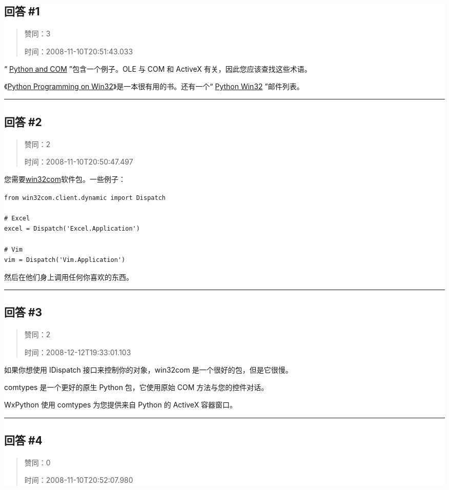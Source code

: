 ## 回答 #1

> 赞同：3
> 
> 时间：2008-11-10T20:51:43.033

“ [Python and COM](http://www.boddie.org.uk/python/COM.html) ”包含一个例子。OLE 与 COM 和 ActiveX 有关，因此您应该查找这些术语。

《[Python Programming on Win32](http://oreilly.com/catalog/9781565926219/)》是一本很有用的书。还有一个“ [Python Win32](http://mail.python.org/pipermail/python-win32/) ”邮件列表。

* * *

## 回答 #2

> 赞同：2
> 
> 时间：2008-11-10T20:50:47.497

您需要[win32com](http://python.net/crew/mhammond/win32/Downloads.html)软件包。一些例子：

```
from win32com.client.dynamic import Dispatch

# Excel
excel = Dispatch('Excel.Application')

# Vim
vim = Dispatch('Vim.Application') 
```

然后在他们身上调用任何你喜欢的东西。

* * *

## 回答 #3

> 赞同：2
> 
> 时间：2008-12-12T19:33:01.103

如果你想使用 IDispatch 接口来控制你的对象，win32com 是一个很好的包，但是它很慢。

comtypes 是一个更好的原生 Python 包，它使用原始 COM 方法与您的控件对话。

WxPython 使用 comtypes 为您提供来自 Python 的 ActiveX 容器窗口。

* * *

## 回答 #4

> 赞同：0
> 
> 时间：2008-11-10T20:52:07.980

